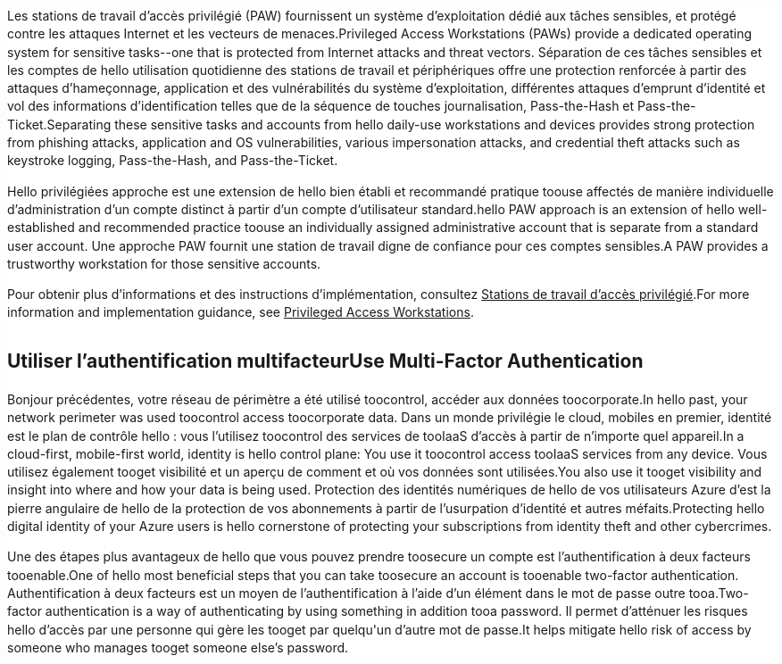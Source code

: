 <span data-ttu-id="56779-123">Les stations de travail d’accès privilégié (PAW) fournissent un système d’exploitation dédié aux tâches sensibles, et protégé contre les attaques Internet et les vecteurs de menaces.</span><span class="sxs-lookup"><span data-stu-id="56779-123">Privileged Access Workstations (PAWs) provide a dedicated operating system for sensitive tasks--one that is protected from Internet attacks and threat vectors.</span></span> <span data-ttu-id="56779-124">Séparation de ces tâches sensibles et les comptes de hello utilisation quotidienne des stations de travail et périphériques offre une protection renforcée à partir des attaques d’hameçonnage, application et des vulnérabilités du système d’exploitation, différentes attaques d’emprunt d’identité et vol des informations d’identification telles que de la séquence de touches journalisation, Pass-the-Hash et Pass-the-Ticket.</span><span class="sxs-lookup"><span data-stu-id="56779-124">Separating these sensitive tasks and accounts from hello daily-use workstations and devices provides strong protection from phishing attacks, application and OS vulnerabilities, various impersonation attacks, and credential theft attacks such as keystroke logging, Pass-the-Hash, and Pass-the-Ticket.</span></span>

<span data-ttu-id="56779-125">Hello privilégiées approche est une extension de hello bien établi et recommandé pratique toouse affectés de manière individuelle d’administration d’un compte distinct à partir d’un compte d’utilisateur standard.</span><span class="sxs-lookup"><span data-stu-id="56779-125">hello PAW approach is an extension of hello well-established and recommended practice toouse an individually assigned administrative account that is separate from a standard user account.</span></span> <span data-ttu-id="56779-126">Une approche PAW fournit une station de travail digne de confiance pour ces comptes sensibles.</span><span class="sxs-lookup"><span data-stu-id="56779-126">A PAW provides a trustworthy workstation for those sensitive accounts.</span></span>

<span data-ttu-id="56779-127">Pour obtenir plus d’informations et des instructions d’implémentation, consultez [Stations de travail d’accès privilégié](https://technet.microsoft.com/windows-server-docs/security/securing-privileged-access/privileged-access-workstations).</span><span class="sxs-lookup"><span data-stu-id="56779-127">For more information and implementation guidance, see [Privileged Access Workstations](https://technet.microsoft.com/windows-server-docs/security/securing-privileged-access/privileged-access-workstations).</span></span>

## <a name="use-multi-factor-authentication"></a><span data-ttu-id="56779-128">Utiliser l’authentification multifacteur</span><span class="sxs-lookup"><span data-stu-id="56779-128">Use Multi-Factor Authentication</span></span>

<span data-ttu-id="56779-129">Bonjour précédentes, votre réseau de périmètre a été utilisé toocontrol, accéder aux données toocorporate.</span><span class="sxs-lookup"><span data-stu-id="56779-129">In hello past, your network perimeter was used toocontrol access toocorporate data.</span></span> <span data-ttu-id="56779-130">Dans un monde privilégie le cloud, mobiles en premier, identité est le plan de contrôle hello : vous l’utilisez toocontrol des services de tooIaaS d’accès à partir de n’importe quel appareil.</span><span class="sxs-lookup"><span data-stu-id="56779-130">In a cloud-first, mobile-first world, identity is hello control plane: You use it toocontrol access tooIaaS services from any device.</span></span> <span data-ttu-id="56779-131">Vous utilisez également tooget visibilité et un aperçu de comment et où vos données sont utilisées.</span><span class="sxs-lookup"><span data-stu-id="56779-131">You also use it tooget visibility and insight into where and how your data is being used.</span></span> <span data-ttu-id="56779-132">Protection des identités numériques de hello de vos utilisateurs Azure d’est la pierre angulaire de hello de la protection de vos abonnements à partir de l’usurpation d’identité et autres méfaits.</span><span class="sxs-lookup"><span data-stu-id="56779-132">Protecting hello digital identity of your Azure users is hello cornerstone of protecting your subscriptions from identity theft and other cybercrimes.</span></span>

<span data-ttu-id="56779-133">Une des étapes plus avantageux de hello que vous pouvez prendre toosecure un compte est l’authentification à deux facteurs tooenable.</span><span class="sxs-lookup"><span data-stu-id="56779-133">One of hello most beneficial steps that you can take toosecure an account is tooenable two-factor authentication.</span></span> <span data-ttu-id="56779-134">Authentification à deux facteurs est un moyen de l’authentification à l’aide d’un élément dans le mot de passe outre tooa.</span><span class="sxs-lookup"><span data-stu-id="56779-134">Two-factor authentication is a way of authenticating by using something in addition tooa password.</span></span> <span data-ttu-id="56779-135">Il permet d’atténuer les risques hello d’accès par une personne qui gère les tooget par quelqu'un d’autre mot de passe.</span><span class="sxs-lookup"><span data-stu-id="56779-135">It helps mitigate hello risk of access by someone who manages tooget someone else’s password.</span></span>
